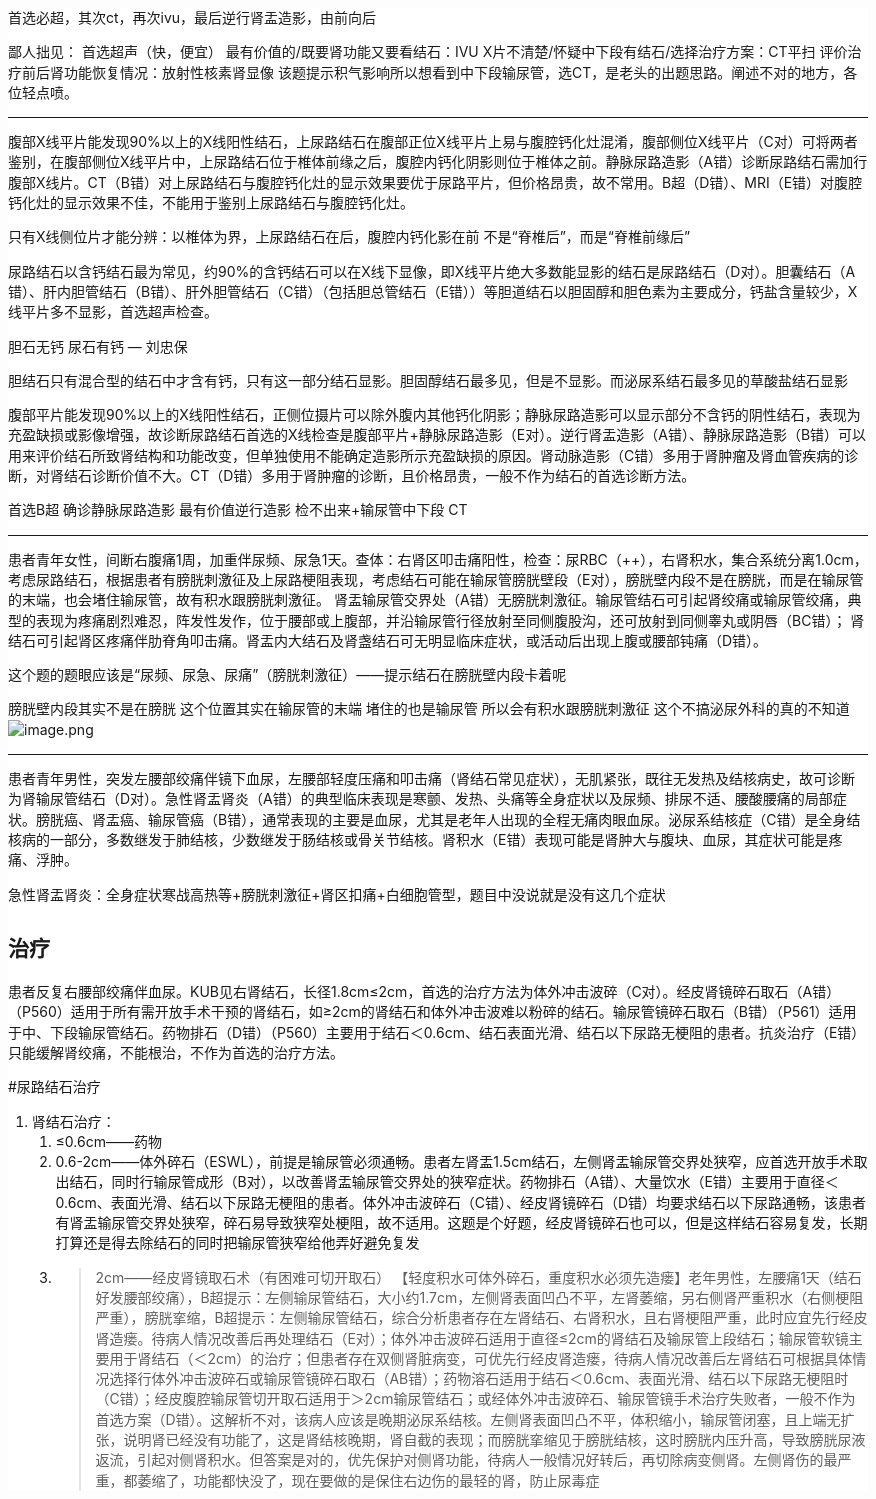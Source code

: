 首选必超，其次ct，再次ivu，最后逆行肾盂造影，由前向后

鄙人拙见：
首选超声（快，便宜）
最有价值的/既要肾功能又要看结石：IVU
X片不清楚/怀疑中下段有结石/选择治疗方案：CT平扫
评价治疗前后肾功能恢复情况：放射性核素肾显像
该题提示积气影响所以想看到中下段输尿管，选CT，是老头的出题思路。阐述不对的地方，各位轻点喷。

***
腹部X线平片能发现90%以上的X线阳性结石，上尿路结石在腹部正位X线平片上易与腹腔钙化灶混淆，腹部侧位X线平片（C对）可将两者鉴别，在腹部侧位X线平片中，上尿路结石位于椎体前缘之后，腹腔内钙化阴影则位于椎体之前。静脉尿路造影（A错）诊断尿路结石需加行腹部X线片。CT（B错）对上尿路结石与腹腔钙化灶的显示效果要优于尿路平片，但价格昂贵，故不常用。B超（D错）、MRI（E错）对腹腔钙化灶的显示效果不佳，不能用于鉴别上尿路结石与腹腔钙化灶。

只有X线侧位片才能分辨：以椎体为界，上尿路结石在后，腹腔内钙化影在前
不是“脊椎后”，而是“脊椎前缘后”

尿路结石以含钙结石最为常见，约90%的含钙结石可以在X线下显像，即X线平片绝大多数能显影的结石是尿路结石（D对）。胆囊结石（A错）、肝内胆管结石（B错）、肝外胆管结石（C错）（包括胆总管结石（E错））等胆道结石以胆固醇和胆色素为主要成分，钙盐含量较少，X线平片多不显影，首选超声检查。

胆石无钙 尿石有钙 — 刘忠保

胆结石只有混合型的结石中才含有钙，只有这一部分结石显影。胆固醇结石最多见，但是不显影。而泌尿系结石最多见的草酸盐结石显影

腹部平片能发现90%以上的X线阳性结石，正侧位摄片可以除外腹内其他钙化阴影；静脉尿路造影可以显示部分不含钙的阴性结石，表现为充盈缺损或影像增强，故诊断尿路结石首选的X线检查是腹部平片+静脉尿路造影（E对）。逆行肾盂造影（A错）、静脉尿路造影（B错）可以用来评价结石所致肾结构和功能改变，但单独使用不能确定造影所示充盈缺损的原因。肾动脉造影（C错）多用于肾肿瘤及肾血管疾病的诊断，对肾结石诊断价值不大。CT（D错）多用于肾肿瘤的诊断，且价格昂贵，一般不作为结石的首选诊断方法。

首选B超
确诊静脉尿路造影
最有价值逆行造影
检不出来+输尿管中下段 CT
***
患者青年女性，间断右腹痛1周，加重伴尿频、尿急1天。查体：右肾区叩击痛阳性，检查：尿RBC（++），右肾积水，集合系统分离1.0cm，考虑尿路结石，根据患者有膀胱刺激征及上尿路梗阻表现，考虑结石可能在输尿管膀胱壁段（E对），膀胱壁内段不是在膀胱，而是在输尿管的末端，也会堵住输尿管，故有积水跟膀胱刺激征。
肾盂输尿管交界处（A错）无膀胱刺激征。输尿管结石可引起肾绞痛或输尿管绞痛，典型的表现为疼痛剧烈难忍，阵发性发作，位于腰部或上腹部，并沿输尿管行径放射至同侧腹股沟，还可放射到同侧睾丸或阴唇（BC错）；
肾结石可引起肾区疼痛伴肋脊角叩击痛。肾盂内大结石及肾盏结石可无明显临床症状，或活动后出现上腹或腰部钝痛（D错）。

这个题的题眼应该是“尿频、尿急、尿痛”（膀胱刺激征）——提示结石在膀胱壁内段卡着呢

  膀胱壁内段其实不是在膀胱   这个位置其实在输尿管的末端   堵住的也是输尿管   所以会有积水跟膀胱刺激征  这个不搞泌尿外科的真的不知道
  ![image.png](https://maple-forest-1315227141.cos.ap-nanjing.myqcloud.com/20250116153132010.jpg)

***
患者青年男性，突发左腰部绞痛伴镜下血尿，左腰部轻度压痛和叩击痛（肾结石常见症状），无肌紧张，既往无发热及结核病史，故可诊断为肾输尿管结石（D对）。急性肾盂肾炎（A错）的典型临床表现是寒颤、发热、头痛等全身症状以及尿频、排尿不适、腰酸腰痛的局部症状。膀胱癌、肾盂癌、输尿管癌（B错），通常表现的主要是血尿，尤其是老年人出现的全程无痛肉眼血尿。泌尿系结核症（C错）是全身结核病的一部分，多数继发于肺结核，少数继发于肠结核或骨关节结核。肾积水（E错）表现可能是肾肿大与腹块、血尿，其症状可能是疼痛、浮肿。

急性肾盂肾炎：全身症状寒战高热等+膀胱刺激征+肾区扣痛+白细胞管型，题目中没说就是没有这几个症状
## 治疗
患者反复右腰部绞痛伴血尿。KUB见右肾结石，长径1.8cm≤2cm，首选的治疗方法为体外冲击波碎（C对）。经皮肾镜碎石取石（A错）（P560）适用于所有需开放手术干预的肾结石，如≥2cm的肾结石和体外冲击波难以粉碎的结石。输尿管镜碎石取石（B错）（P561）适用于中、下段输尿管结石。药物排石（D错）（P560）主要用于结石＜0.6cm、结石表面光滑、结石以下尿路无梗阻的患者。抗炎治疗（E错）只能缓解肾绞痛，不能根治，不作为首选的治疗方法。

#尿路结石治疗
1. 肾结石治疗：
	1. ≤0.6cm——药物
	2. 0.6-2cm——体外碎石（ESWL），前提是输尿管必须通畅。患者左肾盂1.5cm结石，左侧肾盂输尿管交界处狭窄，应首选开放手术取出结石，同时行输尿管成形（B对），以改善肾盂输尿管交界处的狭窄症状。药物排石（A错）、大量饮水（E错）主要用于直径＜0.6cm、表面光滑、结石以下尿路无梗阻的患者。体外冲击波碎石（C错）、经皮肾镜碎石（D错）均要求结石以下尿路通畅，该患者有肾盂输尿管交界处狭窄，碎石易导致狭窄处梗阻，故不适用。这题是个好题，经皮肾镜碎石也可以，但是这样结石容易复发，长期打算还是得去除结石的同时把输尿管狭窄给他弄好避免复发
	3. >2cm——经皮肾镜取石术（有困难可切开取石）
	【轻度积水可体外碎石，重度积水必须先造瘘】老年男性，左腰痛1天（结石好发腰部绞痛），B超提示：左侧输尿管结石，大小约1.7cm，左侧肾表面凹凸不平，左肾萎缩，另右侧肾严重积水（右侧梗阻严重），膀胱挛缩，B超提示：左侧输尿管结石，综合分析患者存在左肾结石、右肾积水，且右肾梗阻严重，此时应宜先行经皮肾造瘘。待病人情况改善后再处理结石（E对）；体外冲击波碎石适用于直径≤2cm的肾结石及输尿管上段结石；输尿管软镜主要用于肾结石（＜2cm）的治疗；但患者存在双侧肾脏病变，可优先行经皮肾造瘘，待病人情况改善后左肾结石可根据具体情况选择行体外冲击波碎石或输尿管镜碎石取石（AB错）；药物溶石适用于结石＜0.6cm、表面光滑、结石以下尿路无梗阻时（C错）；经皮腹腔输尿管切开取石适用于＞2cm输尿管结石；或经体外冲击波碎石、输尿管镜手术治疗失败者，一般不作为首选方案（D错）。这解析不对，该病人应该是晚期泌尿系结核。左侧肾表面凹凸不平，体积缩小，输尿管闭塞，且上端无扩张，说明肾已经没有功能了，这是肾结核晚期，肾自截的表现；而膀胱挛缩见于膀胱结核，这时膀胱内压升高，导致膀胱尿液返流，引起对侧肾积水。但答案是对的，优先保护对侧肾功能，待病人一般情况好转后，再切除病变侧肾。左侧肾伤的最严重，都萎缩了，功能都快没了，现在要做的是保住右边伤的最轻的肾，防止尿毒症